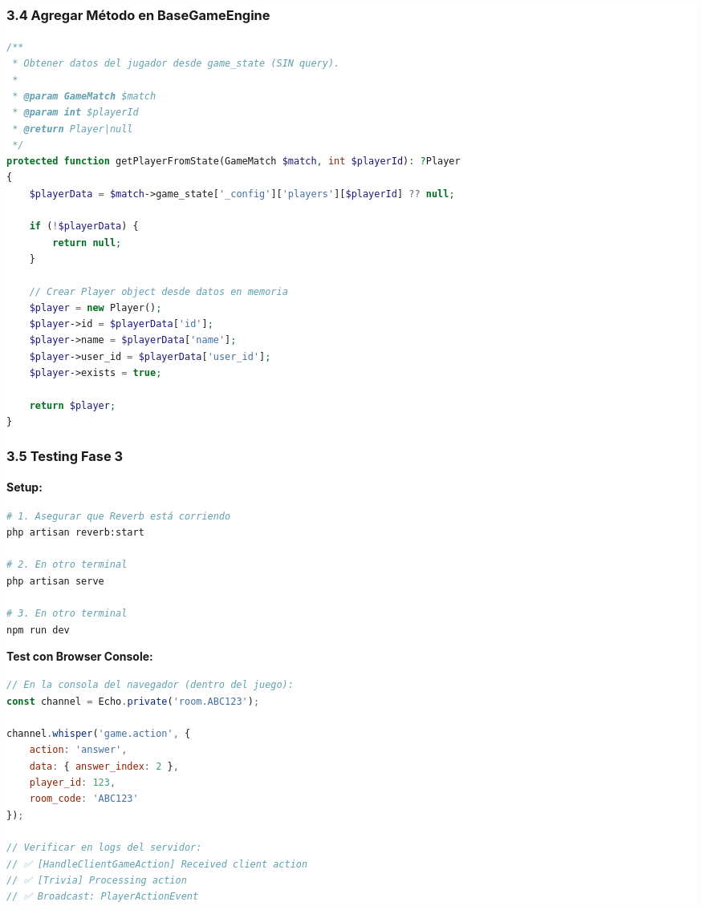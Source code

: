 ### 3.4 Agregar Método en BaseGameEngine

```php
/**
 * Obtener datos del jugador desde game_state (SIN query).
 *
 * @param GameMatch $match
 * @param int $playerId
 * @return Player|null
 */
protected function getPlayerFromState(GameMatch $match, int $playerId): ?Player
{
    $playerData = $match->game_state['_config']['players'][$playerId] ?? null;

    if (!$playerData) {
        return null;
    }

    // Crear Player object desde datos en memoria
    $player = new Player();
    $player->id = $playerData['id'];
    $player->name = $playerData['name'];
    $player->user_id = $playerData['user_id'];
    $player->exists = true;

    return $player;
}
```

### 3.5 Testing Fase 3

**Setup:**
```bash
# 1. Asegurar que Reverb está corriendo
php artisan reverb:start

# 2. En otro terminal
php artisan serve

# 3. En otro terminal
npm run dev
```

**Test con Browser Console:**
```javascript
// En la consola del navegador (dentro del juego):
const channel = Echo.private('room.ABC123');

channel.whisper('game.action', {
    action: 'answer',
    data: { answer_index: 2 },
    player_id: 123,
    room_code: 'ABC123'
});

// Verificar en logs del servidor:
// ✅ [HandleClientGameAction] Received client action
// ✅ [Trivia] Processing action
// ✅ Broadcast: PlayerActionEvent
```

